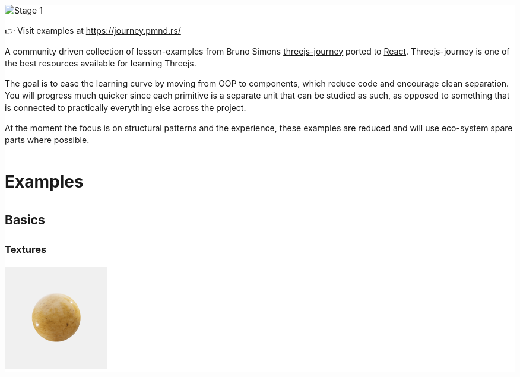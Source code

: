 <img src="/stage1.png" alt="Stage 1" />

👉 Visit examples at https://journey.pmnd.rs/

A community driven collection of lesson-examples from Bruno Simons [threejs-journey](https://threejs-journey.com) ported to [React](https://github.com/pmndrs/react-three-fiber). Threejs-journey is one of the best resources available for learning Threejs.

The goal is to ease the learning curve by moving from OOP to components, which reduce code and encourage clean separation. You will progress much quicker since each primitive is a separate unit that can be studied as such, as opposed to something that is connected to practically everything else across the project.

At the moment the focus is on structural patterns and the experience, these examples are reduced and will use eco-system spare parts where possible.

# Examples

## Basics

<div>
  <h3>Textures</h3>
  <a href="https://journey.pmnd.rs/basics/textures" ><img src="public/thumbnails/basics/textures.png"  width="20%"/></a>
  <div>

